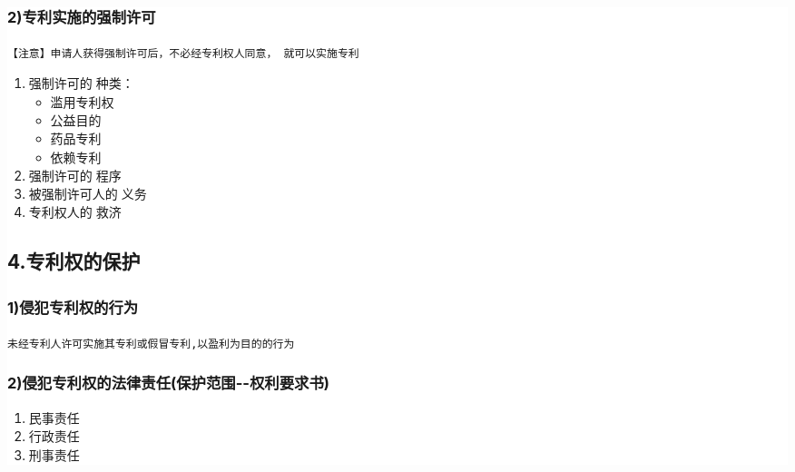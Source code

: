 ### 2)专利实施的强制许可

~~~
【注意】申请人获得强制许可后，不必经专利权人同意， 就可以实施专利
~~~

1. 强制许可的 种类：
   - 滥用专利权
   - 公益目的
   - 药品专利
   - 依赖专利
2. 强制许可的 程序
3. 被强制许可人的 义务
4. 专利权人的 救济

## 4.专利权的保护

### 1)侵犯专利权的行为

~~~
未经专利人许可实施其专利或假冒专利,以盈利为目的的行为
~~~

### 2)侵犯专利权的法律责任(保护范围--权利要求书)

1. 民事责任
2. 行政责任
3. 刑事责任
